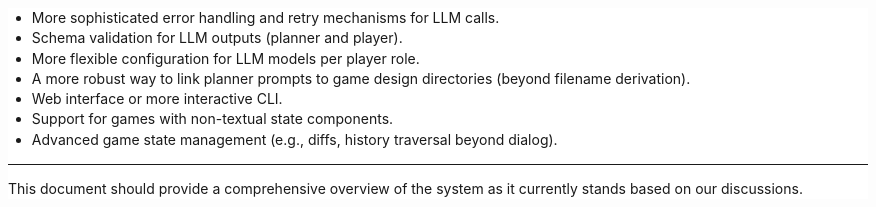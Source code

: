 *   More sophisticated error handling and retry mechanisms for LLM calls.
*   Schema validation for LLM outputs (planner and player).
*   More flexible configuration for LLM models per player role.
*   A more robust way to link planner prompts to game design directories (beyond filename derivation).
*   Web interface or more interactive CLI.
*   Support for games with non-textual state components.
*   Advanced game state management (e.g., diffs, history traversal beyond dialog).

---

This document should provide a comprehensive overview of the system as it currently stands based on our discussions.
